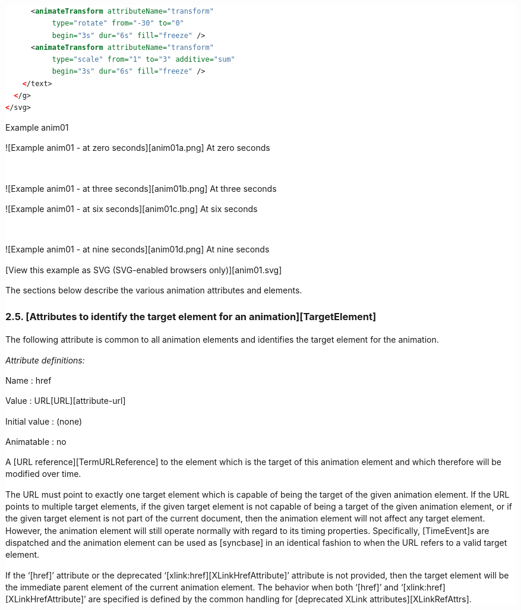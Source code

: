 ```xml
      <animateTransform attributeName="transform"
           type="rotate" from="-30" to="0"
           begin="3s" dur="6s" fill="freeze" />
      <animateTransform attributeName="transform"
           type="scale" from="1" to="3" additive="sum"
           begin="3s" dur="6s" fill="freeze" />
    </text>
  </g>
</svg>
```

Example anim01

![Example anim01 - at zero seconds][anim01a.png] At zero seconds

 

![Example anim01 - at three seconds][anim01b.png] At three seconds

![Example anim01 - at six seconds][anim01c.png] At six seconds

 

![Example anim01 - at nine seconds][anim01d.png] At nine seconds

[View this example as SVG (SVG-enabled browsers only)][anim01.svg]

The sections below describe the various animation attributes and elements.

### 2.5. [Attributes to identify the target element for an animation][TargetElement] 

The following attribute is common to all animation elements and identifies the target element for the animation.

_Attribute definitions:_

Name : href

Value : URL[URL][attribute-url]

Initial value : (none)

Animatable : no

A [URL reference][TermURLReference] to the element which is the target of this animation element and which therefore will be modified over time.

The URL must point to exactly one target element which is capable of being the target of the given animation element. If the URL points to multiple target elements, if the given target element is not capable of being a target of the given animation element, or if the given target element is not part of the current document, then the animation element will not affect any target element. However, the animation element will still operate normally with regard to its timing properties. Specifically, [TimeEvent]s are dispatched and the animation element can be used as [syncbase] in an identical fashion to when the URL refers to a valid target element.

If the ‘[href]’ attribute or the deprecated ‘[xlink:href][XLinkHrefAttribute]’ attribute is not provided, then the target element will be the immediate parent element of the current animation element. The behavior when both ‘[href]’ and ‘[xlink:href][XLinkHrefAttribute]’ are specified is defined by the common handling for [deprecated XLink attributes][XLinkRefAttrs].
